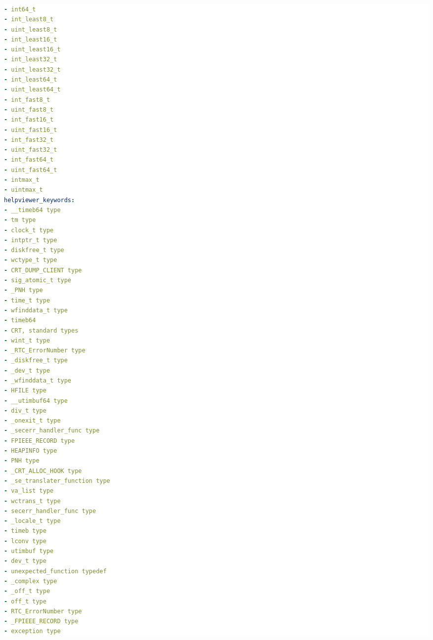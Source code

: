 ```yaml
- int64_t
- int_least8_t
- uint_least8_t
- int_least16_t
- uint_least16_t
- int_least32_t
- uint_least32_t
- int_least64_t
- uint_least64_t
- int_fast8_t
- uint_fast8_t
- int_fast16_t
- uint_fast16_t
- int_fast32_t
- uint_fast32_t
- int_fast64_t
- uint_fast64_t
- intmax_t
- uintmax_t
helpviewer_keywords:
- __timeb64 type
- tm type
- clock_t type
- intptr_t type
- diskfree_t type
- wctype_t type
- CRT_DUMP_CLIENT type
- sig_atomic_t type
- _PNH type
- time_t type
- wfinddata_t type
- timeb64
- CRT, standard types
- wint_t type
- _RTC_ErrorNumber type
- _diskfree_t type
- _dev_t type
- _wfinddata_t type
- HFILE type
- __utimbuf64 type
- div_t type
- _onexit_t type
- _secerr_handler_func type
- FPIEEE_RECORD type
- HEAPINFO type
- PNH type
- _CRT_ALLOC_HOOK type
- _se_translater_function type
- va_list type
- wctrans_t type
- secerr_handler_func type
- _locale_t type
- timeb type
- lconv type
- utimbuf type
- dev_t type
- unexpected_function typedef
- _complex type
- _off_t type
- off_t type
- RTC_ErrorNumber type
- _FPIEEE_RECORD type
- exception type
```
